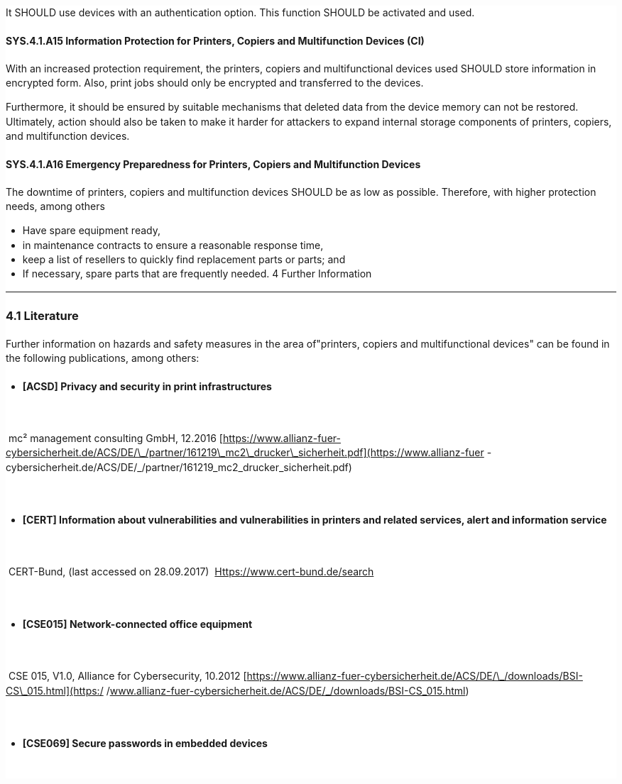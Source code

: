 It SHOULD use devices with an authentication option. This function SHOULD be activated and used.

#### SYS.4.1.A15 Information Protection for Printers, Copiers and Multifunction Devices (CI)
With an increased protection requirement, the printers, copiers and multifunctional devices used SHOULD store information in encrypted form. Also, print jobs should only be encrypted and transferred to the devices.

Furthermore, it should be ensured by suitable mechanisms that deleted data from the device memory can not be restored. Ultimately, action should also be taken to make it harder for attackers to expand internal storage components of printers, copiers, and multifunction devices.

#### SYS.4.1.A16 Emergency Preparedness for Printers, Copiers and Multifunction Devices

The downtime of printers, copiers and multifunction devices SHOULD be as low as possible. Therefore, with higher protection needs, among others

* Have spare equipment ready,
* in maintenance contracts to ensure a reasonable response time,
* keep a list of resellers to quickly find replacement parts or parts; and
* If necessary, spare parts that are frequently needed.
4 Further Information
------------------------------

### 4.1 Literature

Further information on hazards and safety measures in the area of ​​"printers, copiers and multifunctional devices" can be found in the following publications, among others:

* #### [ACSD] Privacy and security in print infrastructures

  

 mc² management consulting GmbH, 12.2016 [https://www.allianz-fuer-cybersicherheit.de/ACS/DE/\_/partner/161219\_mc2\_drucker\_sicherheit.pdf](https://www.allianz-fuer -cybersicherheit.de/ACS/DE/_/partner/161219_mc2_drucker_sicherheit.pdf)

 
* #### [CERT] Information about vulnerabilities and vulnerabilities in printers and related services, alert and information service

  

 CERT-Bund, (last accessed on 28.09.2017)
 <Https://www.cert-bund.de/search>

 
* #### [CSE015] Network-connected office equipment

  

 CSE 015, V1.0, Alliance for Cybersecurity, 10.2012 [https://www.allianz-fuer-cybersicherheit.de/ACS/DE/\_/downloads/BSI-CS\_015.html](https:/ /www.allianz-fuer-cybersicherheit.de/ACS/DE/_/downloads/BSI-CS_015.html)

 
* #### [CSE069] Secure passwords in embedded devices

  
